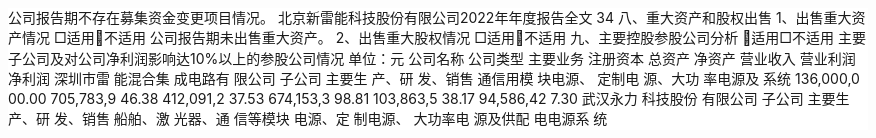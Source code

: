 公司报告期不存在募集资金变更项目情况。
北京新雷能科技股份有限公司2022年年度报告全文
34
八、重大资产和股权出售
1、出售重大资产情况
□适用不适用
公司报告期未出售重大资产。
2、出售重大股权情况
□适用不适用
九、主要控股参股公司分析
适用□不适用
主要子公司及对公司净利润影响达10%以上的参股公司情况
单位：元
公司名称
公司类型
主要业务
注册资本
总资产
净资产
营业收入
营业利润
净利润
深圳市雷
能混合集
成电路有
限公司
子公司
主要生
产、研
发、销售
通信用模
块电源、
定制电
源、大功
率电源及
系统
136,000,0
00.00
705,783,9
46.38
412,091,2
37.53
674,153,3
98.81
103,863,5
38.17
94,586,42
7.30
武汉永力
科技股份
有限公司
子公司
主要生
产、研
发、销售
船舶、激
光器、通
信等模块
电源、定
制电源、
大功率电
源及供配
电电源系
统
